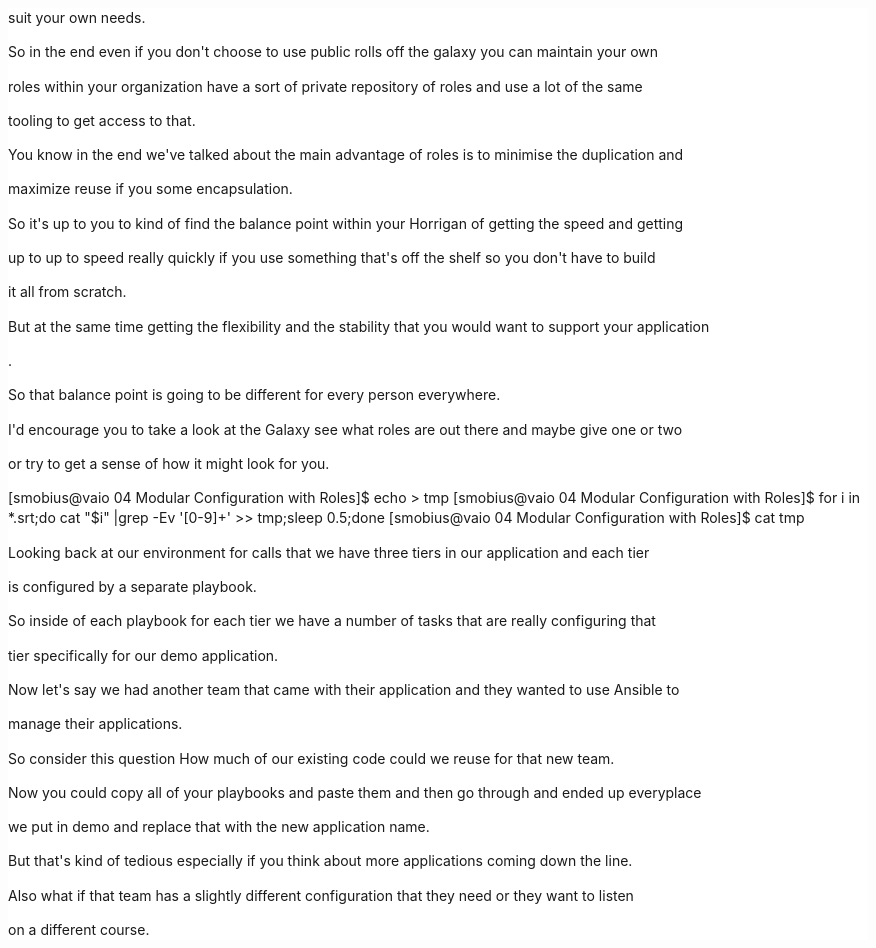 suit your own needs.

So in the end even if you don't choose to use public rolls off the galaxy you can maintain your own

roles within your organization have a sort of private repository of roles and use a lot of the same

tooling to get access to that.

You know in the end we've talked about the main advantage of roles is to minimise the duplication and

maximize reuse if you some encapsulation.

So it's up to you to kind of find the balance point within your Horrigan of getting the speed and getting

up to up to speed really quickly if you use something that's off the shelf so you don't have to build

it all from scratch.

But at the same time getting the flexibility and the stability that you would want to support your application

.

So that balance point is going to be different for every person everywhere.

I'd encourage you to take a look at the Galaxy see what roles are out there and maybe give one or two

or try to get a sense of how it might look for you.

[smobius@vaio 04 Modular Configuration with Roles]$ echo > tmp
[smobius@vaio 04 Modular Configuration with Roles]$ for i in *.srt;do cat "$i" |grep -Ev '[0-9]+' >> tmp;sleep 0.5;done
[smobius@vaio 04 Modular Configuration with Roles]$ cat tmp

Looking back at our environment for calls that we have three tiers in our application and each tier

is configured by a separate playbook.

So inside of each playbook for each tier we have a number of tasks that are really configuring that

tier specifically for our demo application.

Now let's say we had another team that came with their application and they wanted to use Ansible to

manage their applications.

So consider this question How much of our existing code could we reuse for that new team.

Now you could copy all of your playbooks and paste them and then go through and ended up everyplace

we put in demo and replace that with the new application name.

But that's kind of tedious especially if you think about more applications coming down the line.

Also what if that team has a slightly different configuration that they need or they want to listen

on a different course.

